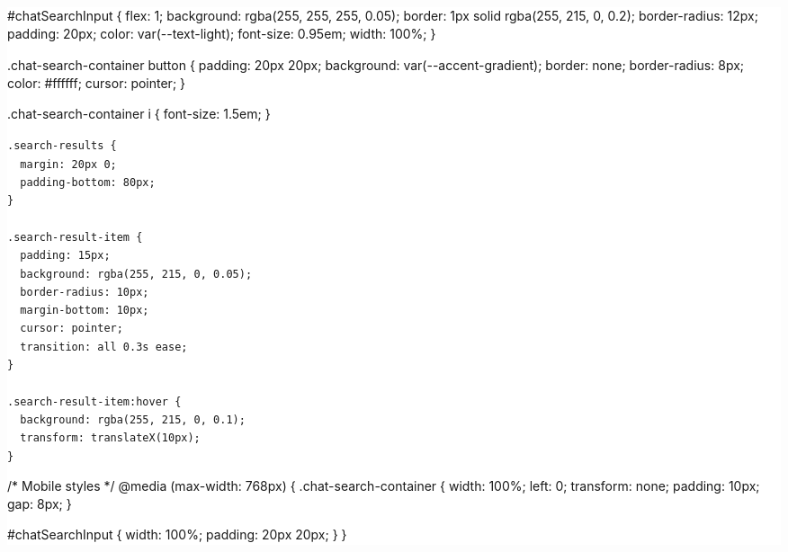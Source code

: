 #chatSearchInput {
    flex: 1;
  background: rgba(255, 255, 255, 0.05);
  border: 1px solid rgba(255, 215, 0, 0.2);
  border-radius: 12px;
  padding: 20px;
  color: var(--text-light);
  font-size: 0.95em;
  width: 100%;
}

.chat-search-container button {
        padding: 20px 20px; 
    background: var(--accent-gradient); 
    border: none; 
    border-radius: 8px; 
    color: #ffffff; 
    cursor: pointer; 
}

.chat-search-container i { 
    font-size: 1.5em; 
}

    .search-results {
      margin: 20px 0;
      padding-bottom: 80px;
    }

    .search-result-item {
      padding: 15px;
      background: rgba(255, 215, 0, 0.05);
      border-radius: 10px;
      margin-bottom: 10px;
      cursor: pointer;
      transition: all 0.3s ease;
    }

    .search-result-item:hover {
      background: rgba(255, 215, 0, 0.1);
      transform: translateX(10px);
    }

/* Mobile styles */
@media (max-width: 768px) {
    .chat-search-container {
        width: 100%;
    left: 0;
    transform: none;
    padding: 10px;
    gap: 8px;
  }

  #chatSearchInput {
    width: 100%;
    padding: 20px 20px;
  }
}
